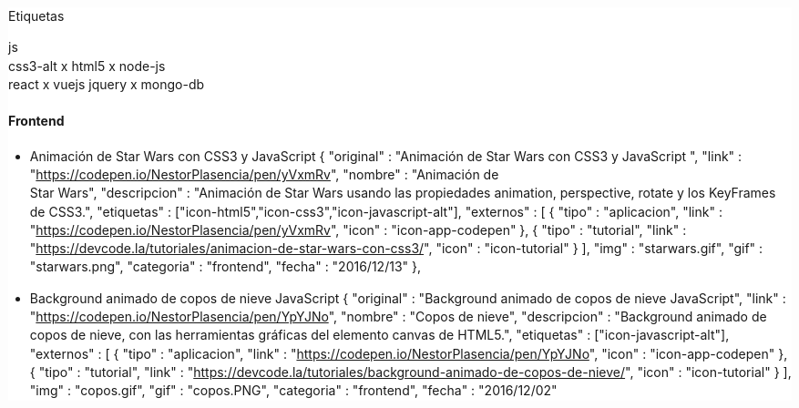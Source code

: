 Etiquetas 

js  
css3-alt  x
html5     x
node-js  
react     x
vuejs
jquery    x
mongo-db



#### Frontend


- Animación de Star Wars con CSS3 y JavaScript 
		{
			"original" : "Animación de Star Wars con CSS3 y JavaScript ",
			"link" : "https://codepen.io/NestorPlasencia/pen/yVxmRv",
			"nombre" : "Animación de <br> Star Wars",
			"descripcion" : "Animación de Star Wars usando las propiedades animation, perspective, rotate y los KeyFrames de CSS3.",
			"etiquetas" : ["icon-html5","icon-css3","icon-javascript-alt"],
			"externos" : [
				{
					"tipo" : "aplicacion", 
					"link" : "https://codepen.io/NestorPlasencia/pen/yVxmRv",
					"icon" : "icon-app-codepen"
				},
				{
					"tipo" : "tutorial", 
					"link" : "https://devcode.la/tutoriales/animacion-de-star-wars-con-css3/",
					"icon" : "icon-tutorial"
				}
			],
			"img" : "starwars.gif",
			"gif" : "starwars.png",
			"categoria" : "frontend",
			"fecha" : "2016/12/13"
		},

- Background animado de copos de nieve JavaScript
		{
			"original" : "Background animado de copos de nieve JavaScript",
			"link" : "https://codepen.io/NestorPlasencia/pen/YpYJNo",
			"nombre" : "Copos de nieve",
			"descripcion" : "Background animado de copos de nieve, con las herramientas gráficas del elemento canvas de HTML5.",
			"etiquetas" : ["icon-javascript-alt"],
						"externos" : [
				{
					"tipo" : "aplicacion", 
					"link" : "https://codepen.io/NestorPlasencia/pen/YpYJNo",
					"icon" : "icon-app-codepen"
				},
				{
					"tipo" : "tutorial", 
					"link" : "https://devcode.la/tutoriales/background-animado-de-copos-de-nieve/",
					"icon" : "icon-tutorial"
				}
			],
			"img" : "copos.gif",
			"gif" : "copos.PNG",
			"categoria" : "frontend",
			"fecha" : "2016/12/02"